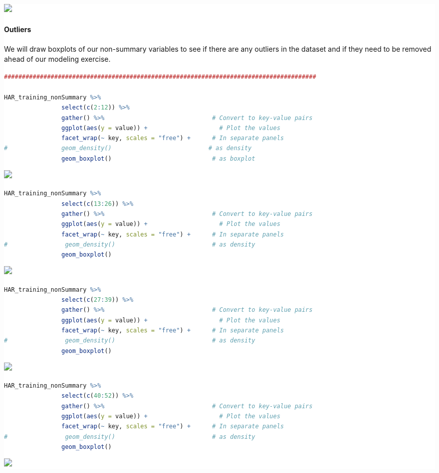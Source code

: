 ![](JH-Course8-FinalPrfoject_files/figure-html/unnamed-chunk-17-4.png)


#### Outliers
We will draw boxplots of our non-summary variables to see if there are any outliers in the dataset and if they need to be removed ahead of our modeling exercise.


```r
#######################################################################################

HAR_training_nonSummary %>%
                select(c(2:12)) %>%
                gather() %>%                              # Convert to key-value pairs
                ggplot(aes(y = value)) +                    # Plot the values
                facet_wrap(~ key, scales = "free") +      # In separate panels
#               geom_density()                           # as density
                geom_boxplot()                            # as boxplot
```

![](JH-Course8-FinalPrfoject_files/figure-html/unnamed-chunk-18-1.png)

```r
HAR_training_nonSummary %>%
                select(c(13:26)) %>%
                gather() %>%                              # Convert to key-value pairs
                ggplot(aes(y = value)) +                    # Plot the values
                facet_wrap(~ key, scales = "free") +      # In separate panels
#                geom_density()                           # as density
                geom_boxplot() 
```

![](JH-Course8-FinalPrfoject_files/figure-html/unnamed-chunk-18-2.png)

```r
HAR_training_nonSummary %>%
                select(c(27:39)) %>%
                gather() %>%                              # Convert to key-value pairs
                ggplot(aes(y = value)) +                    # Plot the values
                facet_wrap(~ key, scales = "free") +      # In separate panels
#                geom_density()                           # as density
                geom_boxplot() 
```

![](JH-Course8-FinalPrfoject_files/figure-html/unnamed-chunk-18-3.png)

```r
HAR_training_nonSummary %>%
                select(c(40:52)) %>%
                gather() %>%                              # Convert to key-value pairs
                ggplot(aes(y = value)) +                    # Plot the values
                facet_wrap(~ key, scales = "free") +      # In separate panels
#                geom_density()                           # as density
                geom_boxplot() 
```

![](JH-Course8-FinalPrfoject_files/figure-html/unnamed-chunk-18-4.png)






